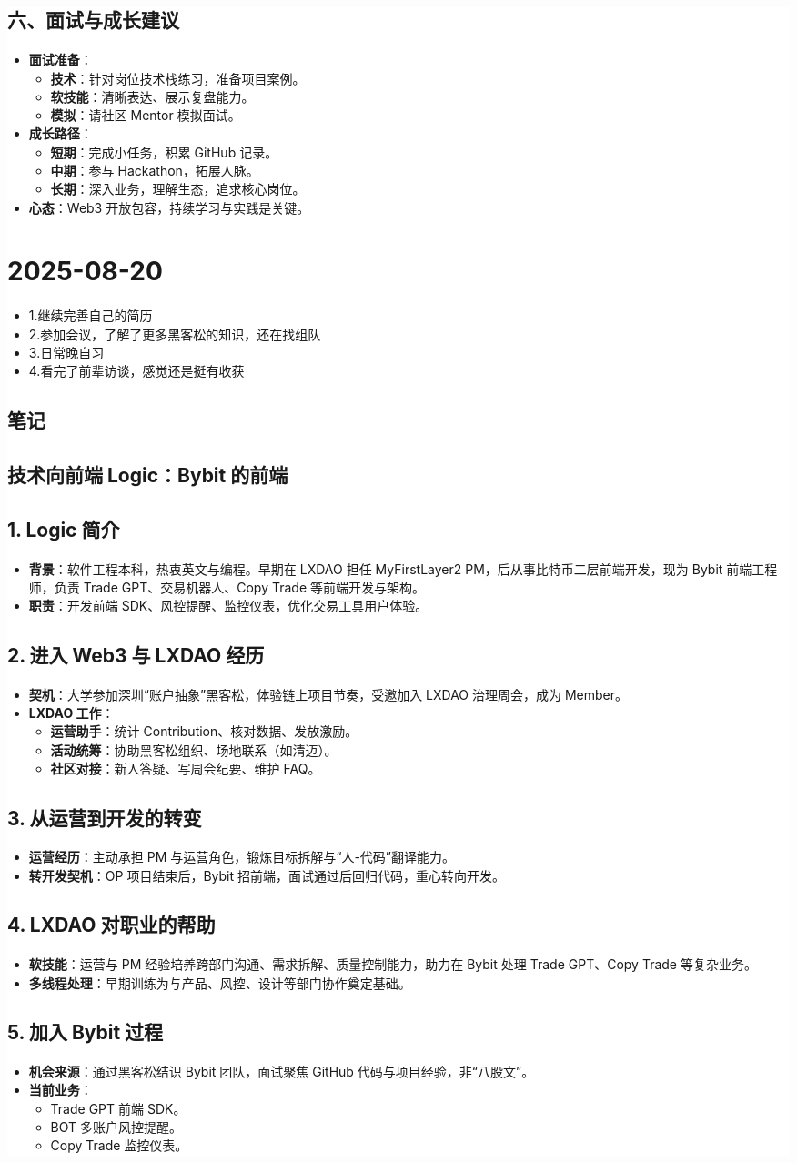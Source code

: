 ## 六、面试与成长建议
- **面试准备**：
  - **技术**：针对岗位技术栈练习，准备项目案例。
  - **软技能**：清晰表达、展示复盘能力。
  - **模拟**：请社区 Mentor 模拟面试。
- **成长路径**：
  - **短期**：完成小任务，积累 GitHub 记录。
  - **中期**：参与 Hackathon，拓展人脉。
  - **长期**：深入业务，理解生态，追求核心岗位。
- **心态**：Web3 开放包容，持续学习与实践是关键。

# 2025-08-20

- 1.继续完善自己的简历
- 2.参加会议，了解了更多黑客松的知识，还在找组队
- 3.日常晚自习
- 4.看完了前辈访谈，感觉还是挺有收获
## 笔记
## 技术向前端 Logic：Bybit 的前端

## 1. Logic 简介
- **背景**：软件工程本科，热衷英文与编程。早期在 LXDAO 担任 MyFirstLayer2 PM，后从事比特币二层前端开发，现为 Bybit 前端工程师，负责 Trade GPT、交易机器人、Copy Trade 等前端开发与架构。
- **职责**：开发前端 SDK、风控提醒、监控仪表，优化交易工具用户体验。

## 2. 进入 Web3 与 LXDAO 经历
- **契机**：大学参加深圳“账户抽象”黑客松，体验链上项目节奏，受邀加入 LXDAO 治理周会，成为 Member。
- **LXDAO 工作**：
  - **运营助手**：统计 Contribution、核对数据、发放激励。
  - **活动统筹**：协助黑客松组织、场地联系（如清迈）。
  - **社区对接**：新人答疑、写周会纪要、维护 FAQ。

## 3. 从运营到开发的转变
- **运营经历**：主动承担 PM 与运营角色，锻炼目标拆解与“人-代码”翻译能力。
- **转开发契机**：OP 项目结束后，Bybit 招前端，面试通过后回归代码，重心转向开发。

## 4. LXDAO 对职业的帮助
- **软技能**：运营与 PM 经验培养跨部门沟通、需求拆解、质量控制能力，助力在 Bybit 处理 Trade GPT、Copy Trade 等复杂业务。
- **多线程处理**：早期训练为与产品、风控、设计等部门协作奠定基础。

## 5. 加入 Bybit 过程
- **机会来源**：通过黑客松结识 Bybit 团队，面试聚焦 GitHub 代码与项目经验，非“八股文”。
- **当前业务**：
  - Trade GPT 前端 SDK。
  - BOT 多账户风控提醒。
  - Copy Trade 监控仪表。
